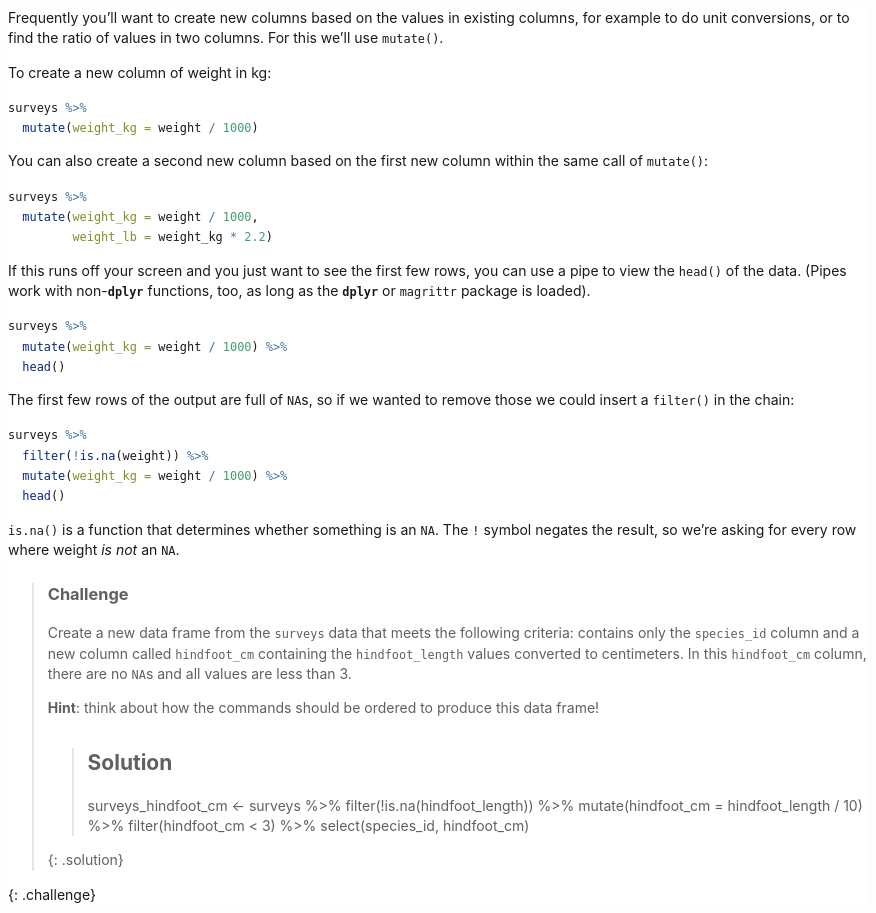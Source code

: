 Frequently you’ll want to create new columns based on the values in
existing columns, for example to do unit conversions, or to find the
ratio of values in two columns. For this we’ll use `mutate()`.

To create a new column of weight in kg:

``` r
surveys %>%
  mutate(weight_kg = weight / 1000)
```

You can also create a second new column based on the first new column
within the same call of `mutate()`:

``` r
surveys %>%
  mutate(weight_kg = weight / 1000,
         weight_lb = weight_kg * 2.2)
```

If this runs off your screen and you just want to see the first few
rows, you can use a pipe to view the `head()` of the data. (Pipes work
with non-**`dplyr`** functions, too, as long as the **`dplyr`** or
`magrittr` package is loaded).

``` r
surveys %>%
  mutate(weight_kg = weight / 1000) %>%
  head()
```

The first few rows of the output are full of `NA`s, so if we wanted to
remove those we could insert a `filter()` in the chain:

``` r
surveys %>%
  filter(!is.na(weight)) %>%
  mutate(weight_kg = weight / 1000) %>%
  head()
```

`is.na()` is a function that determines whether something is an `NA`.
The `!` symbol negates the result, so we’re asking for every row where
weight *is not* an `NA`.

> ### Challenge
> 
> Create a new data frame from the `surveys` data that meets the
> following criteria: contains only the `species_id` column and a new
> column called `hindfoot_cm` containing the `hindfoot_length` values
> converted to centimeters. In this `hindfoot_cm` column, there are no
> `NA`s and all values are less than 3.
> 
> **Hint**: think about how the commands should be ordered to produce
> this data frame\!
> 
> > ## Solution
> > 
> > surveys\_hindfoot\_cm \<- surveys %\>%
> > filter(\!is.na(hindfoot\_length)) %\>% mutate(hindfoot\_cm =
> > hindfoot\_length / 10) %\>% filter(hindfoot\_cm \< 3) %\>%
> > select(species\_id, hindfoot\_cm)
> > 
> > 
> {: .solution}
>  
{: .challenge}

